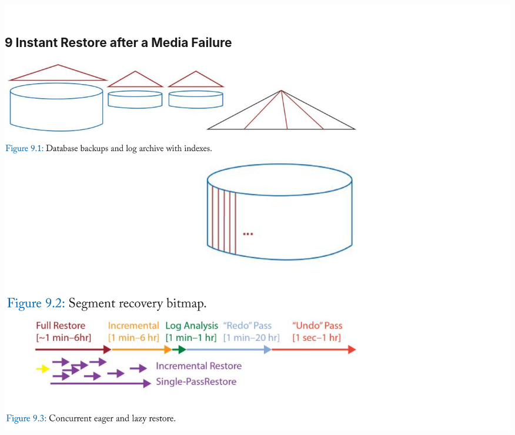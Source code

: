 

&nbsp;   
<a id="9"></a>
## 9 Instant Restore after a Media Failure

<img src="assets/Fig9.1.png" width="600"/>
<img src="assets/Fig9.2.png" width="600"/>
<img src="assets/Fig9.3.png" width="600"/>
